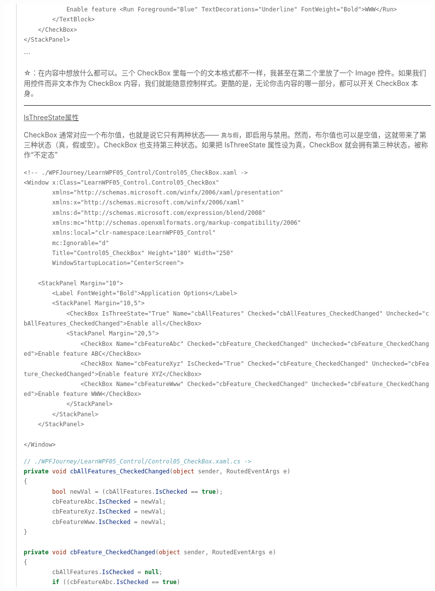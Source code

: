 >                 Enable feature <Run Foreground="Blue" TextDecorations="Underline" FontWeight="Bold">WWW</Run>
>             </TextBlock>
>         </CheckBox>
>     </StackPanel>
> 
> </Window>
> ```
> 
> ☆：在内容中想放什么都可以。三个 CheckBox 里每一个的文本格式都不一样，我甚至在第二个里放了一个 Image 控件。如果我们用控件而非文本作为 CheckBox 内容，我们就能随意控制样式。更酷的是，无论你击内容的哪一部分，都可以开关 CheckBox 本身。
> 
> ---
> 
> <u>IsThreeState属性</u>
> 
> CheckBox 通常对应一个布尔值，也就是说它只有两种状态—— `真与假`，即启用与禁用。然而，布尔值也可以是空值，这就带来了第三种状态（真，假或空）。CheckBox 也支持第三种状态。如果把 IsThreeState 属性设为真，CheckBox 就会拥有第三种状态，被称作“不定态”
> 
> ```xaml
> <!-- ./WPFJourney/LearnWPF05_Control/Control05_CheckBox.xaml ->
> <Window x:Class="LearnWPF05_Control.Control05_CheckBox"
>         xmlns="http://schemas.microsoft.com/winfx/2006/xaml/presentation"
>         xmlns:x="http://schemas.microsoft.com/winfx/2006/xaml"
>         xmlns:d="http://schemas.microsoft.com/expression/blend/2008"
>         xmlns:mc="http://schemas.openxmlformats.org/markup-compatibility/2006"
>         xmlns:local="clr-namespace:LearnWPF05_Control"
>         mc:Ignorable="d"
>         Title="Control05_CheckBox" Height="180" Width="250"
>         WindowStartupLocation="CenterScreen">
> 
>     <StackPanel Margin="10">
>         <Label FontWeight="Bold">Application Options</Label>
>         <StackPanel Margin="10,5">
>             <CheckBox IsThreeState="True" Name="cbAllFeatures" Checked="cbAllFeatures_CheckedChanged" Unchecked="cbAllFeatures_CheckedChanged">Enable all</CheckBox>
>             <StackPanel Margin="20,5">
>                 <CheckBox Name="cbFeatureAbc" Checked="cbFeature_CheckedChanged" Unchecked="cbFeature_CheckedChanged">Enable feature ABC</CheckBox>
>                 <CheckBox Name="cbFeatureXyz" IsChecked="True" Checked="cbFeature_CheckedChanged" Unchecked="cbFeature_CheckedChanged">Enable feature XYZ</CheckBox>
>                 <CheckBox Name="cbFeatureWww" Checked="cbFeature_CheckedChanged" Unchecked="cbFeature_CheckedChanged">Enable feature WWW</CheckBox>
>             </StackPanel>
>         </StackPanel>
>     </StackPanel>
> 
> </Window>
> ```
> 
> ```cs
> // ./WPFJourney/LearnWPF05_Control/Control05_CheckBox.xaml.cs ->
> private void cbAllFeatures_CheckedChanged(object sender, RoutedEventArgs e)
> {
>         bool newVal = (cbAllFeatures.IsChecked == true);
>         cbFeatureAbc.IsChecked = newVal;
>         cbFeatureXyz.IsChecked = newVal;
>         cbFeatureWww.IsChecked = newVal;
> }
> 
> private void cbFeature_CheckedChanged(object sender, RoutedEventArgs e)
> {
>         cbAllFeatures.IsChecked = null;
>         if ((cbFeatureAbc.IsChecked == true) 